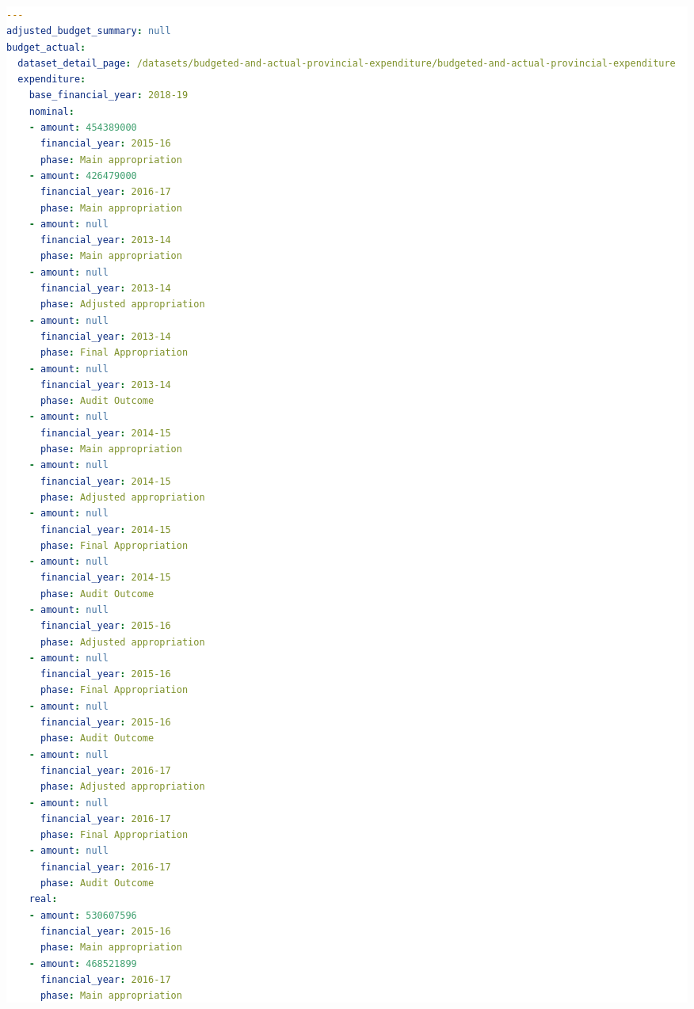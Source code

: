 ```yaml
---
adjusted_budget_summary: null
budget_actual:
  dataset_detail_page: /datasets/budgeted-and-actual-provincial-expenditure/budgeted-and-actual-provincial-expenditure
  expenditure:
    base_financial_year: 2018-19
    nominal:
    - amount: 454389000
      financial_year: 2015-16
      phase: Main appropriation
    - amount: 426479000
      financial_year: 2016-17
      phase: Main appropriation
    - amount: null
      financial_year: 2013-14
      phase: Main appropriation
    - amount: null
      financial_year: 2013-14
      phase: Adjusted appropriation
    - amount: null
      financial_year: 2013-14
      phase: Final Appropriation
    - amount: null
      financial_year: 2013-14
      phase: Audit Outcome
    - amount: null
      financial_year: 2014-15
      phase: Main appropriation
    - amount: null
      financial_year: 2014-15
      phase: Adjusted appropriation
    - amount: null
      financial_year: 2014-15
      phase: Final Appropriation
    - amount: null
      financial_year: 2014-15
      phase: Audit Outcome
    - amount: null
      financial_year: 2015-16
      phase: Adjusted appropriation
    - amount: null
      financial_year: 2015-16
      phase: Final Appropriation
    - amount: null
      financial_year: 2015-16
      phase: Audit Outcome
    - amount: null
      financial_year: 2016-17
      phase: Adjusted appropriation
    - amount: null
      financial_year: 2016-17
      phase: Final Appropriation
    - amount: null
      financial_year: 2016-17
      phase: Audit Outcome
    real:
    - amount: 530607596
      financial_year: 2015-16
      phase: Main appropriation
    - amount: 468521899
      financial_year: 2016-17
      phase: Main appropriation
```